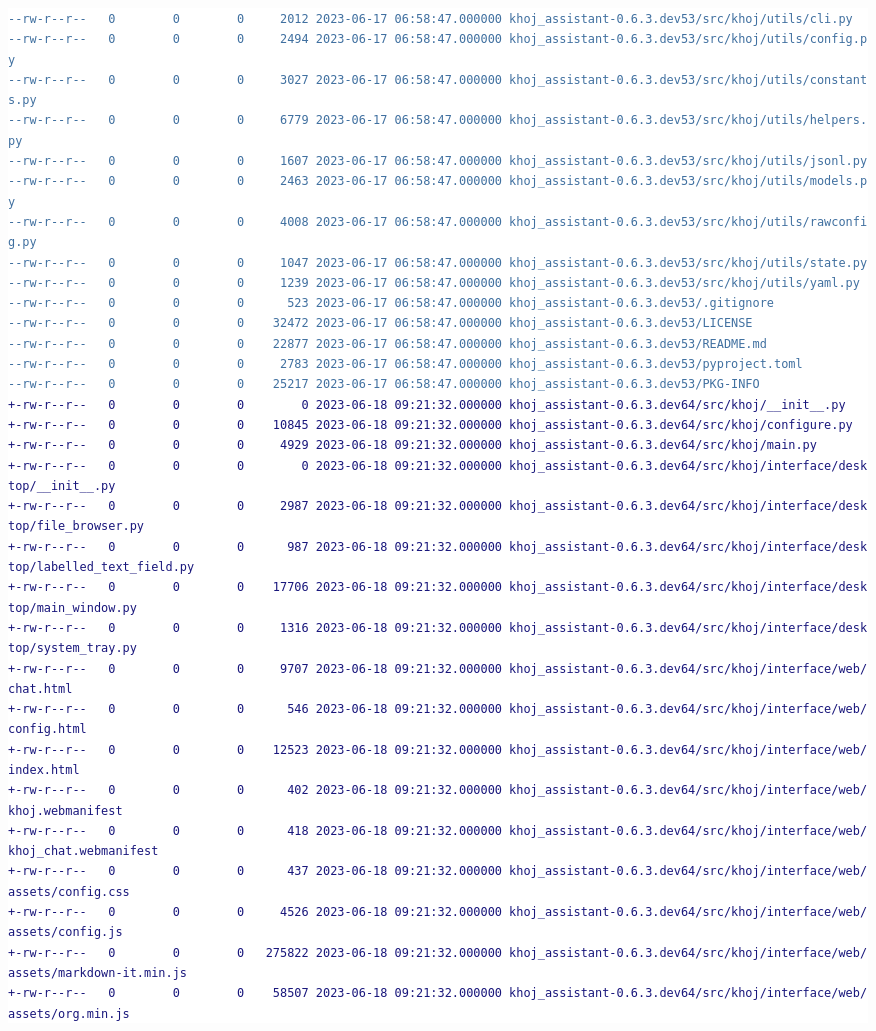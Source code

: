 ```diff
--rw-r--r--   0        0        0     2012 2023-06-17 06:58:47.000000 khoj_assistant-0.6.3.dev53/src/khoj/utils/cli.py
--rw-r--r--   0        0        0     2494 2023-06-17 06:58:47.000000 khoj_assistant-0.6.3.dev53/src/khoj/utils/config.py
--rw-r--r--   0        0        0     3027 2023-06-17 06:58:47.000000 khoj_assistant-0.6.3.dev53/src/khoj/utils/constants.py
--rw-r--r--   0        0        0     6779 2023-06-17 06:58:47.000000 khoj_assistant-0.6.3.dev53/src/khoj/utils/helpers.py
--rw-r--r--   0        0        0     1607 2023-06-17 06:58:47.000000 khoj_assistant-0.6.3.dev53/src/khoj/utils/jsonl.py
--rw-r--r--   0        0        0     2463 2023-06-17 06:58:47.000000 khoj_assistant-0.6.3.dev53/src/khoj/utils/models.py
--rw-r--r--   0        0        0     4008 2023-06-17 06:58:47.000000 khoj_assistant-0.6.3.dev53/src/khoj/utils/rawconfig.py
--rw-r--r--   0        0        0     1047 2023-06-17 06:58:47.000000 khoj_assistant-0.6.3.dev53/src/khoj/utils/state.py
--rw-r--r--   0        0        0     1239 2023-06-17 06:58:47.000000 khoj_assistant-0.6.3.dev53/src/khoj/utils/yaml.py
--rw-r--r--   0        0        0      523 2023-06-17 06:58:47.000000 khoj_assistant-0.6.3.dev53/.gitignore
--rw-r--r--   0        0        0    32472 2023-06-17 06:58:47.000000 khoj_assistant-0.6.3.dev53/LICENSE
--rw-r--r--   0        0        0    22877 2023-06-17 06:58:47.000000 khoj_assistant-0.6.3.dev53/README.md
--rw-r--r--   0        0        0     2783 2023-06-17 06:58:47.000000 khoj_assistant-0.6.3.dev53/pyproject.toml
--rw-r--r--   0        0        0    25217 2023-06-17 06:58:47.000000 khoj_assistant-0.6.3.dev53/PKG-INFO
+-rw-r--r--   0        0        0        0 2023-06-18 09:21:32.000000 khoj_assistant-0.6.3.dev64/src/khoj/__init__.py
+-rw-r--r--   0        0        0    10845 2023-06-18 09:21:32.000000 khoj_assistant-0.6.3.dev64/src/khoj/configure.py
+-rw-r--r--   0        0        0     4929 2023-06-18 09:21:32.000000 khoj_assistant-0.6.3.dev64/src/khoj/main.py
+-rw-r--r--   0        0        0        0 2023-06-18 09:21:32.000000 khoj_assistant-0.6.3.dev64/src/khoj/interface/desktop/__init__.py
+-rw-r--r--   0        0        0     2987 2023-06-18 09:21:32.000000 khoj_assistant-0.6.3.dev64/src/khoj/interface/desktop/file_browser.py
+-rw-r--r--   0        0        0      987 2023-06-18 09:21:32.000000 khoj_assistant-0.6.3.dev64/src/khoj/interface/desktop/labelled_text_field.py
+-rw-r--r--   0        0        0    17706 2023-06-18 09:21:32.000000 khoj_assistant-0.6.3.dev64/src/khoj/interface/desktop/main_window.py
+-rw-r--r--   0        0        0     1316 2023-06-18 09:21:32.000000 khoj_assistant-0.6.3.dev64/src/khoj/interface/desktop/system_tray.py
+-rw-r--r--   0        0        0     9707 2023-06-18 09:21:32.000000 khoj_assistant-0.6.3.dev64/src/khoj/interface/web/chat.html
+-rw-r--r--   0        0        0      546 2023-06-18 09:21:32.000000 khoj_assistant-0.6.3.dev64/src/khoj/interface/web/config.html
+-rw-r--r--   0        0        0    12523 2023-06-18 09:21:32.000000 khoj_assistant-0.6.3.dev64/src/khoj/interface/web/index.html
+-rw-r--r--   0        0        0      402 2023-06-18 09:21:32.000000 khoj_assistant-0.6.3.dev64/src/khoj/interface/web/khoj.webmanifest
+-rw-r--r--   0        0        0      418 2023-06-18 09:21:32.000000 khoj_assistant-0.6.3.dev64/src/khoj/interface/web/khoj_chat.webmanifest
+-rw-r--r--   0        0        0      437 2023-06-18 09:21:32.000000 khoj_assistant-0.6.3.dev64/src/khoj/interface/web/assets/config.css
+-rw-r--r--   0        0        0     4526 2023-06-18 09:21:32.000000 khoj_assistant-0.6.3.dev64/src/khoj/interface/web/assets/config.js
+-rw-r--r--   0        0        0   275822 2023-06-18 09:21:32.000000 khoj_assistant-0.6.3.dev64/src/khoj/interface/web/assets/markdown-it.min.js
+-rw-r--r--   0        0        0    58507 2023-06-18 09:21:32.000000 khoj_assistant-0.6.3.dev64/src/khoj/interface/web/assets/org.min.js
```